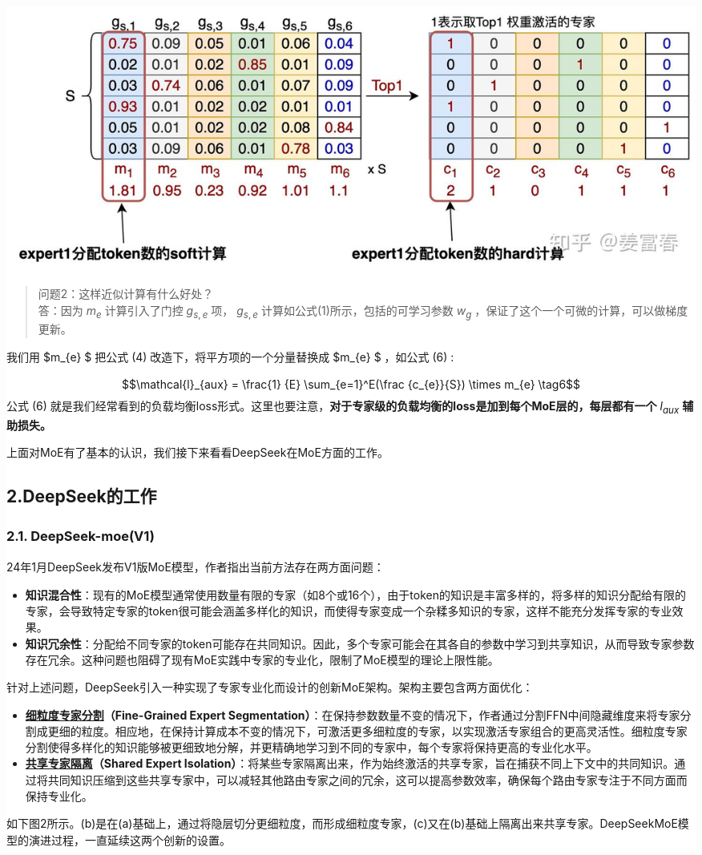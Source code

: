 ![](images/v2-4d048a3c2d96466ecdfb57b45e72aca4_1440w_6472e4129dab.jpg)

> 问题2：这样近似计算有什么好处？  
> 答：因为 $m_{e}$ 计算引入了门控 $g_{s,e}$ 项， $g_{s,e}$ 计算如公式(1)所示，包括的可学习参数 $w_g$ ，保证了这个一个可微的计算，可以做梯度更新。

我们用 $m_{e} $ 把公式 $(4)$ 改造下，将平方项的一个分量替换成 $m_{e} $ ，如公式 $(6)$ :

$$\mathcal{l}_{aux} = \frac{1} {E} \sum_{e=1}^E(\frac {c_{e}}{S}) \times m_{e} \tag6$$
公式 $(6)$ 就是我们经常看到的负载均衡loss形式。这里也要注意，**对于专家级的负载均衡的loss是加到每个MoE层的，每层都有一个** $l_{aux}$ **辅助损失。**

上面对MoE有了基本的认识，我们接下来看看DeepSeek在MoE方面的工作。

## 2.DeepSeek的工作

### 2.1. DeepSeek-moe(V1)

24年1月DeepSeek发布V1版MoE模型，作者指出当前方法存在两方面问题：

-   **知识混合性**：现有的MoE模型通常使用数量有限的专家（如8个或16个），由于token的知识是丰富多样的，将多样的知识分配给有限的专家，会导致特定专家的token很可能会涵盖多样化的知识，而使得专家变成一个杂糅多知识的专家，这样不能充分发挥专家的专业效果。
-   **知识冗余性**：分配给不同专家的token可能存在共同知识。因此，多个专家可能会在其各自的参数中学习到共享知识，从而导致专家参数存在冗余。这种问题也阻碍了现有MoE实践中专家的专业化，限制了MoE模型的理论上限性能。

针对上述问题，DeepSeek引入一种实现了专家专业化而设计的创新MoE架构。架构主要包含两方面优化：

-   **[细粒度专家分割](https://zhida.zhihu.com/search?content_id=252735413&content_type=Article&match_order=1&q=%E7%BB%86%E7%B2%92%E5%BA%A6%E4%B8%93%E5%AE%B6%E5%88%86%E5%89%B2&zhida_source=entity)（Fine-Grained Expert Segmentation）**：在保持参数数量不变的情况下，作者通过分割FFN中间隐藏维度来将专家分割成更细的粒度。相应地，在保持计算成本不变的情况下，可激活更多细粒度的专家，以实现激活专家组合的更高灵活性。细粒度专家分割使得多样化的知识能够被更细致地分解，并更精确地学习到不同的专家中，每个专家将保持更高的专业化水平。
-   **[共享专家隔离](https://zhida.zhihu.com/search?content_id=252735413&content_type=Article&match_order=1&q=%E5%85%B1%E4%BA%AB%E4%B8%93%E5%AE%B6%E9%9A%94%E7%A6%BB&zhida_source=entity)（Shared Expert Isolation）**：将某些专家隔离出来，作为始终激活的共享专家，旨在捕获不同上下文中的共同知识。通过将共同知识压缩到这些共享专家中，可以减轻其他路由专家之间的冗余，这可以提高参数效率，确保每个路由专家专注于不同方面而保持专业化。

如下图2所示。(b)是在(a)基础上，通过将隐层切分更细粒度，而形成细粒度专家，(c)又在(b)基础上隔离出来共享专家。DeepSeekMoE模型的演进过程，一直延续这两个创新的设置。
